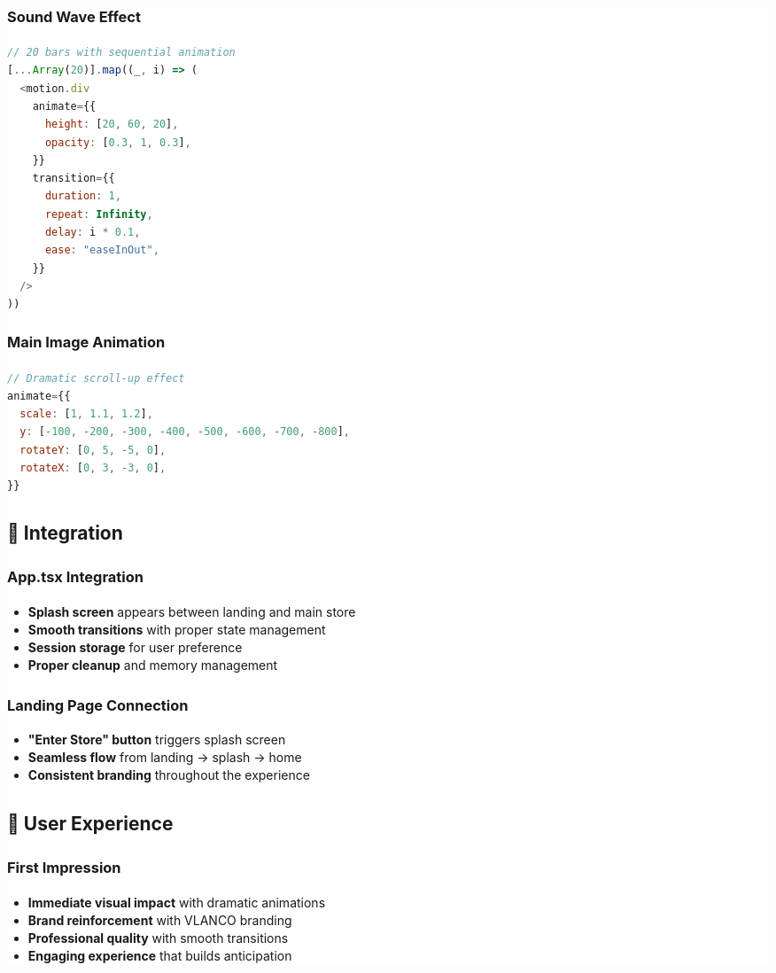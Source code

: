 ### **Sound Wave Effect**
```javascript
// 20 bars with sequential animation
[...Array(20)].map((_, i) => (
  <motion.div
    animate={{
      height: [20, 60, 20],
      opacity: [0.3, 1, 0.3],
    }}
    transition={{
      duration: 1,
      repeat: Infinity,
      delay: i * 0.1,
      ease: "easeInOut",
    }}
  />
))
```

### **Main Image Animation**
```javascript
// Dramatic scroll-up effect
animate={{
  scale: [1, 1.1, 1.2],
  y: [-100, -200, -300, -400, -500, -600, -700, -800],
  rotateY: [0, 5, -5, 0],
  rotateX: [0, 3, -3, 0],
}}
```

## 🚀 **Integration**

### **App.tsx Integration**
- **Splash screen** appears between landing and main store
- **Smooth transitions** with proper state management
- **Session storage** for user preference
- **Proper cleanup** and memory management

### **Landing Page Connection**
- **"Enter Store" button** triggers splash screen
- **Seamless flow** from landing → splash → home
- **Consistent branding** throughout the experience

## 🎉 **User Experience**

### **First Impression**
- **Immediate visual impact** with dramatic animations
- **Brand reinforcement** with VLANCO branding
- **Professional quality** with smooth transitions
- **Engaging experience** that builds anticipation
